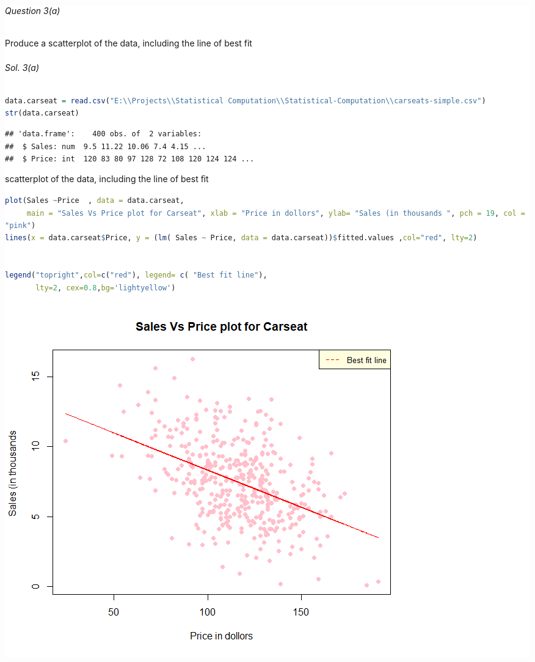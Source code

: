 ###### Question 3(a)

Produce a scatterplot of the data, including the line of best
fit

###### Sol. 3(a)

``` r
data.carseat = read.csv("E:\\Projects\\Statistical Computation\\Statistical-Computation\\carseats-simple.csv")
str(data.carseat)
```

    ## 'data.frame':    400 obs. of  2 variables:
    ##  $ Sales: num  9.5 11.22 10.06 7.4 4.15 ...
    ##  $ Price: int  120 83 80 97 128 72 108 120 124 124 ...

scatterplot of the data, including the line of best ﬁt

``` r
plot(Sales ~Price  , data = data.carseat,
     main = "Sales Vs Price plot for Carseat", xlab = "Price in dollors", ylab= "Sales (in thousands ", pch = 19, col = "pink")
lines(x = data.carseat$Price, y = (lm( Sales ~ Price, data = data.carseat))$fitted.values ,col="red", lty=2)


legend("topright",col=c("red"), legend= c( "Best fit line"),
       lty=2, cex=0.8,bg='lightyellow')
```

![](Linear_Regression_Example_1_files/figure-gfm/unnamed-chunk-7-1.png)
